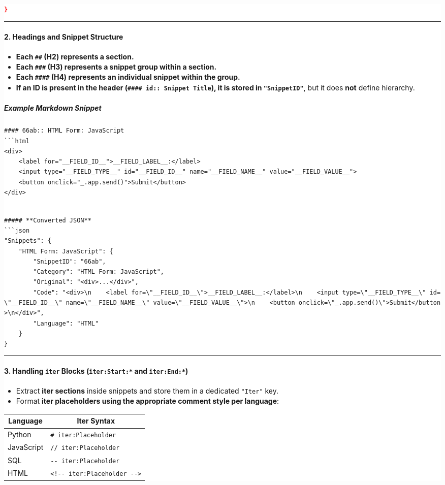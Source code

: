```json
}
```

---

#### **2. Headings and Snippet Structure**  
- **Each `##` (H2) represents a section.**  
- **Each `###` (H3) represents a snippet group within a section.**  
- **Each `####` (H4) represents an individual snippet within the group.**  
- **If an ID is present in the header (`#### id:: Snippet Title`), it is stored in `"SnippetID"`**, but it does **not** define hierarchy.  

##### **Example Markdown Snippet**
```
#### 66ab:: HTML Form: JavaScript
```html
<div>
    <label for="__FIELD_ID__">__FIELD_LABEL__:</label>
    <input type="__FIELD_TYPE__" id="__FIELD_ID__" name="__FIELD_NAME__" value="__FIELD_VALUE__">
    <button onclick="_.app.send()">Submit</button>
</div>
```
```

##### **Converted JSON**
```json
"Snippets": {
    "HTML Form: JavaScript": {
        "SnippetID": "66ab",
        "Category": "HTML Form: JavaScript",
        "Original": "<div>...</div>",
        "Code": "<div>\n    <label for=\"__FIELD_ID__\">__FIELD_LABEL__:</label>\n    <input type=\"__FIELD_TYPE__\" id=\"__FIELD_ID__\" name=\"__FIELD_NAME__\" value=\"__FIELD_VALUE__\">\n    <button onclick=\"_.app.send()\">Submit</button>\n</div>",
        "Language": "HTML"
    }
}
```

---

#### **3. Handling `iter` Blocks (`iter:Start:*` and `iter:End:*`)**  
- Extract **iter sections** inside snippets and store them in a dedicated `"Iter"` key.
- Format **iter placeholders using the appropriate comment style per language**:

| Language | Iter Syntax |
|----------|------------|
| Python | `# iter:Placeholder` |
| JavaScript | `// iter:Placeholder` |
| SQL | `-- iter:Placeholder` |
| HTML | `<!-- iter:Placeholder -->` |
